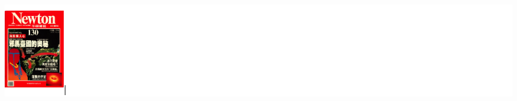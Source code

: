 <img src="https://raw.githubusercontent.com/angelmic/eBooks/master/_Covers/_Newton%20%E7%89%9B%E9%A0%93%E9%9B%9C%E8%AA%8C/Newton%20%E7%89%9B%E9%A0%93%E9%9B%9C%E8%AA%8C%20%23130.png" width="100" height="150" />|
